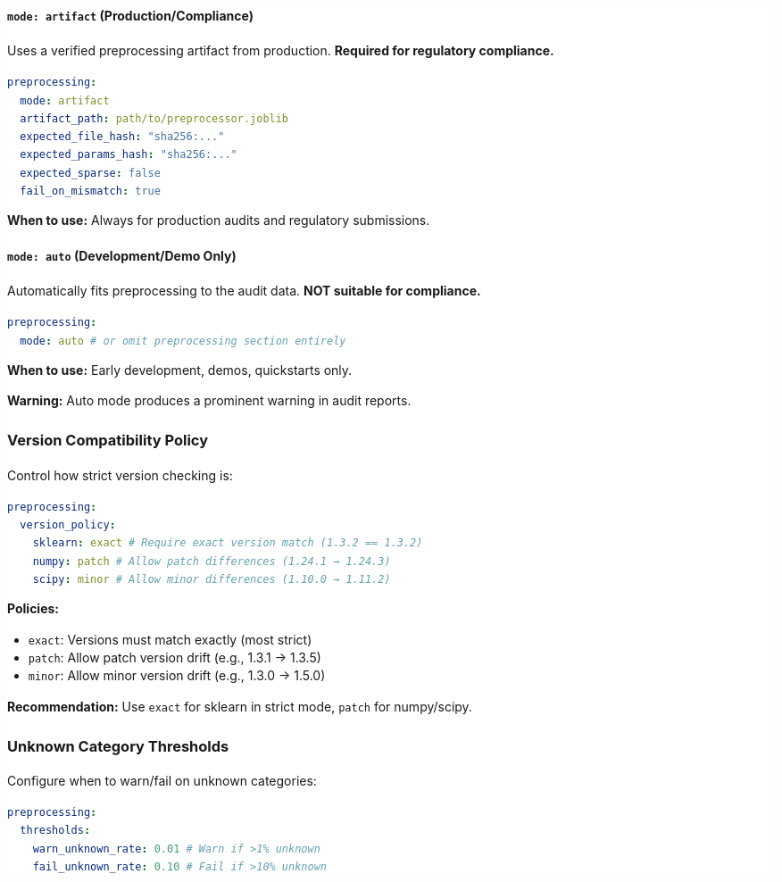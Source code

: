 #### `mode: artifact` (Production/Compliance)

Uses a verified preprocessing artifact from production. **Required for regulatory compliance.**

```yaml
preprocessing:
  mode: artifact
  artifact_path: path/to/preprocessor.joblib
  expected_file_hash: "sha256:..."
  expected_params_hash: "sha256:..."
  expected_sparse: false
  fail_on_mismatch: true
```

**When to use:** Always for production audits and regulatory submissions.

#### `mode: auto` (Development/Demo Only)

Automatically fits preprocessing to the audit data. **NOT suitable for compliance.**

```yaml
preprocessing:
  mode: auto # or omit preprocessing section entirely
```

**When to use:** Early development, demos, quickstarts only.

**Warning:** Auto mode produces a prominent warning in audit reports.

### Version Compatibility Policy

Control how strict version checking is:

```yaml
preprocessing:
  version_policy:
    sklearn: exact # Require exact version match (1.3.2 == 1.3.2)
    numpy: patch # Allow patch differences (1.24.1 → 1.24.3)
    scipy: minor # Allow minor differences (1.10.0 → 1.11.2)
```

**Policies:**

- `exact`: Versions must match exactly (most strict)
- `patch`: Allow patch version drift (e.g., 1.3.1 → 1.3.5)
- `minor`: Allow minor version drift (e.g., 1.3.0 → 1.5.0)

**Recommendation:** Use `exact` for sklearn in strict mode, `patch` for numpy/scipy.

### Unknown Category Thresholds

Configure when to warn/fail on unknown categories:

```yaml
preprocessing:
  thresholds:
    warn_unknown_rate: 0.01 # Warn if >1% unknown
    fail_unknown_rate: 0.10 # Fail if >10% unknown
```
